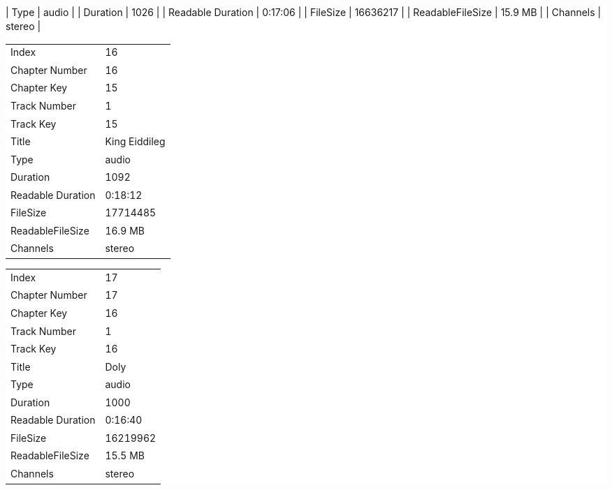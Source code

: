 | Type | audio |
| Duration | 1026 |
| Readable Duration | 0:17:06 |
| FileSize | 16636217 |
| ReadableFileSize | 15.9 MB |
| Channels | stereo |

|  |  |
| - | - |
| Index | 16 |
| Chapter Number | 16 |
| Chapter Key | 15 |
| Track Number | 1 |
| Track Key | 15 |
| Title | King Eiddileg |
| Type | audio |
| Duration | 1092 |
| Readable Duration | 0:18:12 |
| FileSize | 17714485 |
| ReadableFileSize | 16.9 MB |
| Channels | stereo |

|  |  |
| - | - |
| Index | 17 |
| Chapter Number | 17 |
| Chapter Key | 16 |
| Track Number | 1 |
| Track Key | 16 |
| Title | Doly |
| Type | audio |
| Duration | 1000 |
| Readable Duration | 0:16:40 |
| FileSize | 16219962 |
| ReadableFileSize | 15.5 MB |
| Channels | stereo |

